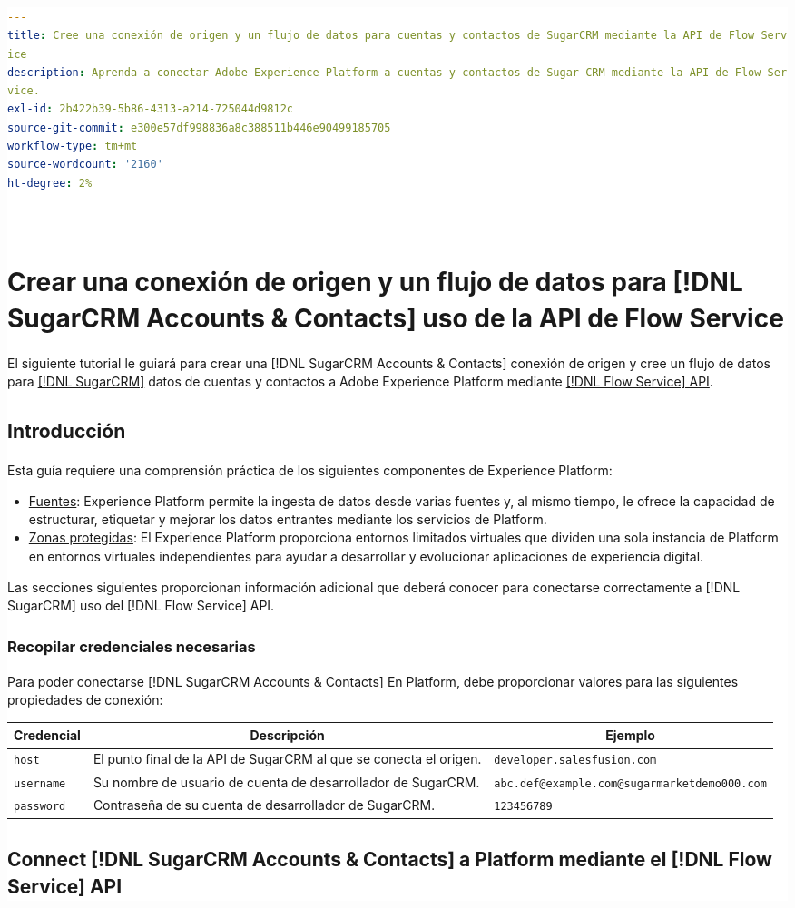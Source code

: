 ```yaml
---
title: Cree una conexión de origen y un flujo de datos para cuentas y contactos de SugarCRM mediante la API de Flow Service
description: Aprenda a conectar Adobe Experience Platform a cuentas y contactos de Sugar CRM mediante la API de Flow Service.
exl-id: 2b422b39-5b86-4313-a214-725044d9812c
source-git-commit: e300e57df998836a8c388511b446e90499185705
workflow-type: tm+mt
source-wordcount: '2160'
ht-degree: 2%

---
```


# Crear una conexión de origen y un flujo de datos para [!DNL SugarCRM Accounts & Contacts] uso de la API de Flow Service

El siguiente tutorial le guiará para crear una [!DNL SugarCRM Accounts & Contacts] conexión de origen y cree un flujo de datos para [[!DNL SugarCRM]](https://www.sugarcrm.com/) datos de cuentas y contactos a Adobe Experience Platform mediante [[!DNL Flow Service] API](https://www.adobe.io/experience-platform-apis/references/flow-service/).

## Introducción

Esta guía requiere una comprensión práctica de los siguientes componentes de Experience Platform:

* [Fuentes](../../../../home.md): Experience Platform permite la ingesta de datos desde varias fuentes y, al mismo tiempo, le ofrece la capacidad de estructurar, etiquetar y mejorar los datos entrantes mediante los servicios de Platform.
* [Zonas protegidas](../../../../../sandboxes/home.md): El Experience Platform proporciona entornos limitados virtuales que dividen una sola instancia de Platform en entornos virtuales independientes para ayudar a desarrollar y evolucionar aplicaciones de experiencia digital.

Las secciones siguientes proporcionan información adicional que deberá conocer para conectarse correctamente a [!DNL SugarCRM] uso del [!DNL Flow Service] API.

### Recopilar credenciales necesarias

Para poder conectarse [!DNL SugarCRM Accounts & Contacts] En Platform, debe proporcionar valores para las siguientes propiedades de conexión:

| Credencial | Descripción | Ejemplo |
| --- | --- | --- |
| `host` | El punto final de la API de SugarCRM al que se conecta el origen. | `developer.salesfusion.com` |
| `username` | Su nombre de usuario de cuenta de desarrollador de SugarCRM. | `abc.def@example.com@sugarmarketdemo000.com` |
| `password` | Contraseña de su cuenta de desarrollador de SugarCRM. | `123456789` |

## Connect [!DNL SugarCRM Accounts & Contacts] a Platform mediante el [!DNL Flow Service] API
